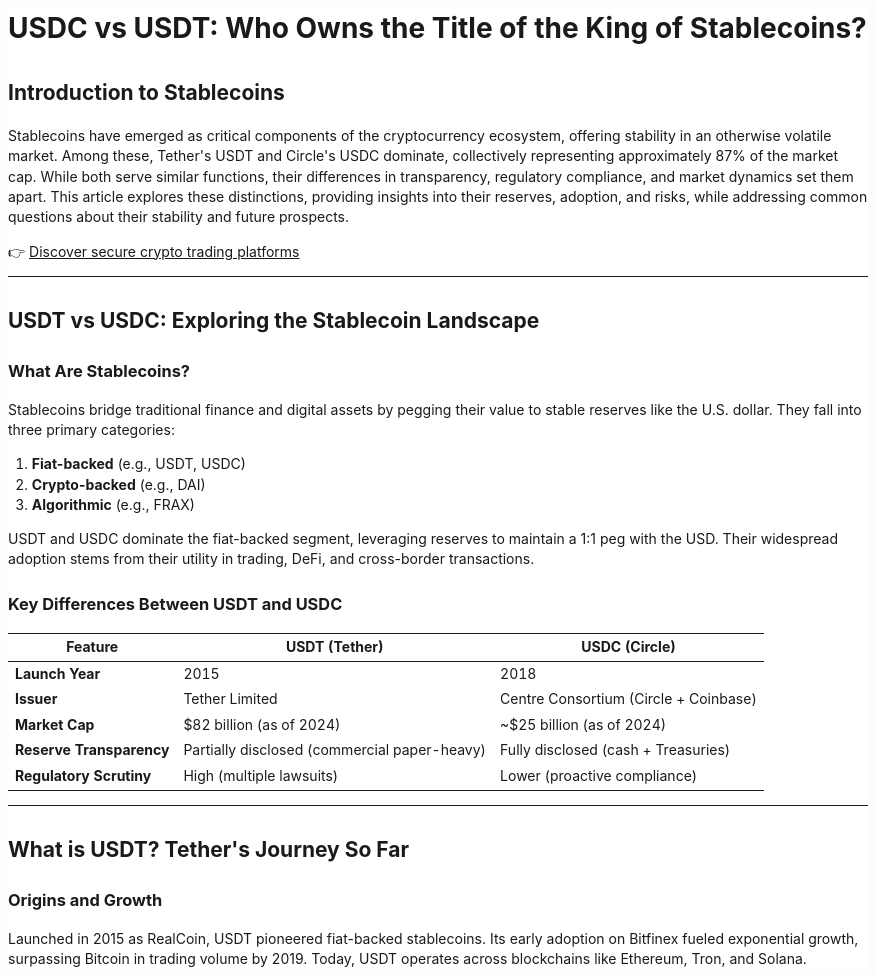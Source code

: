# USDC vs USDT: Who Owns the Title of the King of Stablecoins?

## Introduction to Stablecoins

Stablecoins have emerged as critical components of the cryptocurrency ecosystem, offering stability in an otherwise volatile market. Among these, Tether's USDT and Circle's USDC dominate, collectively representing approximately 87% of the market cap. While both serve similar functions, their differences in transparency, regulatory compliance, and market dynamics set them apart. This article explores these distinctions, providing insights into their reserves, adoption, and risks, while addressing common questions about their stability and future prospects.

👉 [Discover secure crypto trading platforms](https://bit.ly/okx-bonus)

---

## USDT vs USDC: Exploring the Stablecoin Landscape

### What Are Stablecoins?

Stablecoins bridge traditional finance and digital assets by pegging their value to stable reserves like the U.S. dollar. They fall into three primary categories:  
1. **Fiat-backed** (e.g., USDT, USDC)  
2. **Crypto-backed** (e.g., DAI)  
3. **Algorithmic** (e.g., FRAX)  

USDT and USDC dominate the fiat-backed segment, leveraging reserves to maintain a 1:1 peg with the USD. Their widespread adoption stems from their utility in trading, DeFi, and cross-border transactions.

### Key Differences Between USDT and USDC

| Feature               | USDT (Tether)                          | USDC (Circle)                          |
|----------------------|----------------------------------------|----------------------------------------|
| **Launch Year**       | 2015                                   | 2018                                   |
| **Issuer**            | Tether Limited                         | Centre Consortium (Circle + Coinbase)  |
| **Market Cap**        | $82 billion (as of 2024)               | ~$25 billion (as of 2024)              |
| **Reserve Transparency** | Partially disclosed (commercial paper-heavy) | Fully disclosed (cash + Treasuries)    |
| **Regulatory Scrutiny** | High (multiple lawsuits)               | Lower (proactive compliance)           |

---

## What is USDT? Tether's Journey So Far

### Origins and Growth  
Launched in 2015 as RealCoin, USDT pioneered fiat-backed stablecoins. Its early adoption on Bitfinex fueled exponential growth, surpassing Bitcoin in trading volume by 2019. Today, USDT operates across blockchains like Ethereum, Tron, and Solana.

